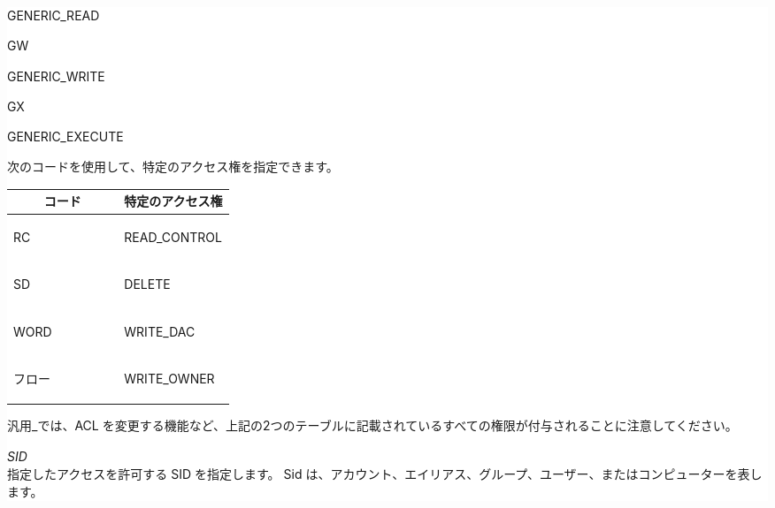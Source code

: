 <td><p>GENERIC_READ</p></td>
</tr>
<tr class="odd">
<td><p>GW</p></td>
<td><p>GENERIC_WRITE</p></td>
</tr>
<tr class="even">
<td><p>GX</p></td>
<td><p>GENERIC_EXECUTE</p></td>
</tr>
</tbody>
</table>

 

次のコードを使用して、特定のアクセス権を指定できます。

<table>
<colgroup>
<col width="50%" />
<col width="50%" />
</colgroup>
<thead>
<tr class="header">
<th>コード</th>
<th>特定のアクセス権</th>
</tr>
</thead>
<tbody>
<tr class="odd">
<td><p>RC</p></td>
<td><p>READ_CONTROL</p></td>
</tr>
<tr class="even">
<td><p>SD</p></td>
<td><p>DELETE</p></td>
</tr>
<tr class="odd">
<td><p>WORD</p></td>
<td><p>WRITE_DAC</p></td>
</tr>
<tr class="even">
<td><p>フロー</p></td>
<td><p>WRITE_OWNER</p></td>
</tr>
</tbody>
</table>

 

汎用\_では、ACL を変更する機能など、上記の2つのテーブルに記載されているすべての権限が付与されることに注意してください。

<a href="" id="sid"></a>*SID*  
指定したアクセスを許可する SID を指定します。 Sid は、アカウント、エイリアス、グループ、ユーザー、またはコンピューターを表します。
